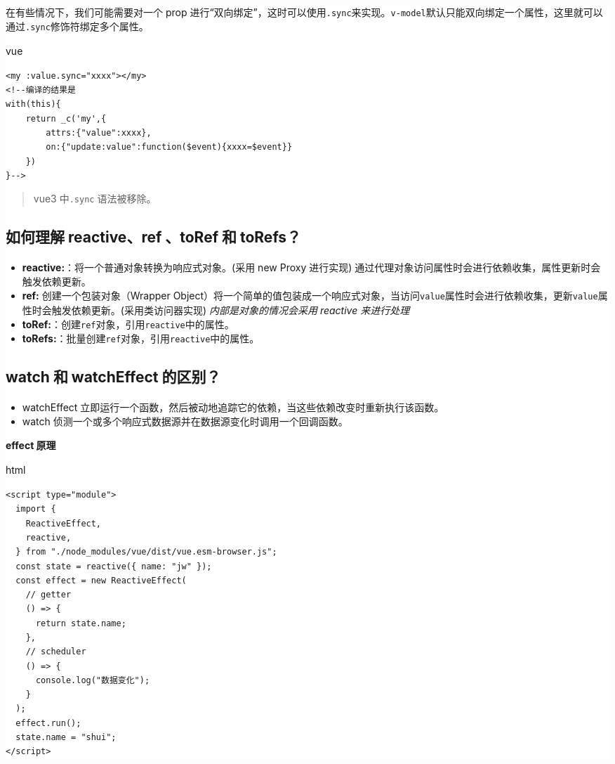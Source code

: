 在有些情况下，我们可能需要对一个 prop 进行“双向绑定”，这时可以使用`.sync`来实现。`v-model`默认只能双向绑定一个属性，这里就可以通过`.sync`修饰符绑定多个属性。

vue

```
<my :value.sync="xxxx"></my>
<!--编译的结果是 
with(this){
    return _c('my',{
        attrs:{"value":xxxx},
        on:{"update:value":function($event){xxxx=$event}}
    })
}-->
```

> vue3 中`.sync` 语法被移除。



## 如何理解 reactive、ref 、toRef 和 toRefs？

- **reactive:**：将一个普通对象转换为响应式对象。(采用 new Proxy 进行实现) 通过代理对象访问属性时会进行依赖收集，属性更新时会触发依赖更新。
- **ref:** 创建一个包装对象（Wrapper Object）将一个简单的值包装成一个响应式对象，当访问`value`属性时会进行依赖收集，更新`value`属性时会触发依赖更新。(采用类访问器实现) *内部是对象的情况会采用 reactive 来进行处理*
- **toRef:**：创建`ref`对象，引用`reactive`中的属性。
- **toRefs:**：批量创建`ref`对象，引用`reactive`中的属性。



## watch 和 watchEffect 的区别？

- watchEffect 立即运行一个函数，然后被动地追踪它的依赖，当这些依赖改变时重新执行该函数。
- watch 侦测一个或多个响应式数据源并在数据源变化时调用一个回调函数。

**effect 原理**

html

```
<script type="module">
  import {
    ReactiveEffect,
    reactive,
  } from "./node_modules/vue/dist/vue.esm-browser.js";
  const state = reactive({ name: "jw" });
  const effect = new ReactiveEffect(
    // getter
    () => {
      return state.name;
    },
    // scheduler
    () => {
      console.log("数据变化");
    }
  );
  effect.run();
  state.name = "shui";
</script>
```
